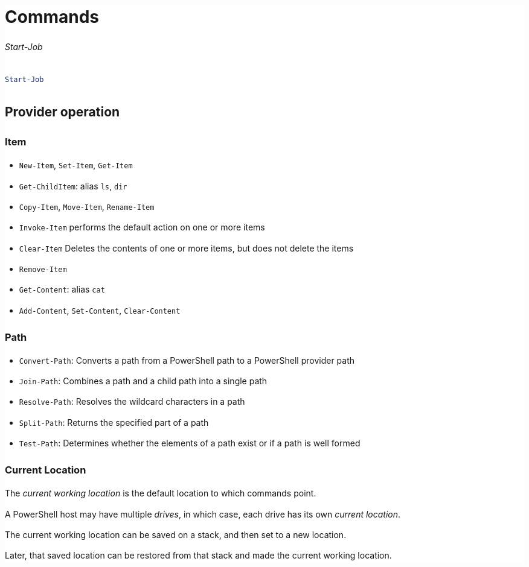 # Commands


###### Start-Job

```powershell
Start-Job
```


## Provider operation

  

### Item

- `New-Item`, `Set-Item`, `Get-Item`

- `Get-ChildItem`: alias `ls`, `dir`

- `Copy-Item`, `Move-Item`, `Rename-Item`

- `Invoke-Item` performs the default action on one or more items

- `Clear-Item` Deletes the contents of one or more items, but does not delete the items

- `Remove-Item`

  

- `Get-Content`: alias `cat`

- `Add-Content`, `Set-Content`, `Clear-Content`

  

### Path

- `Convert-Path`: Converts a path from a PowerShell path to a PowerShell provider path

- `Join-Path`: Combines a path and a child path into a single path

- `Resolve-Path`: Resolves the wildcard characters in a path

- `Split-Path`: Returns the specified part of a path

- `Test-Path`: Determines whether the elements of a path exist or if a path is well formed

  
  

### Current Location

The _current working location_ is the default location to which commands point.

A PowerShell host may have multiple _drives_, in which case, each drive has its own _current location_.

  

The current working location can be saved on a stack, and then set to a new location.

Later, that saved location can be restored from that stack and made the current working location.

